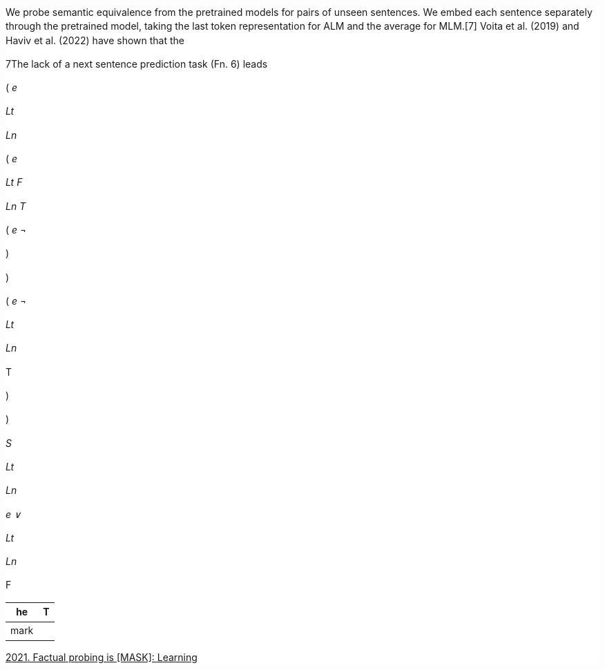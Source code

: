 We probe semantic equivalence from the pretrained models for pairs of unseen sentences. We
embed each sentence separately through the pretrained model, taking the last token representation
for ALM and the average for MLM.[7] Voita et al.
(2019) and Haviv et al. (2022) have shown that the

7The lack of a next sentence prediction task (Fn. 6) leads


( _e_

_Lt_

_Ln_

( _e_

_Lt F_

_Ln T_

( _e_
_¬_


)


)


( _e_
_¬_

_Lt_

_Ln_

T


)


)


_S_

_Lt_

_Ln_

_e_
_∨_

_Lt_

_Ln_

F

|he|T|
|---|---|
|mark||


[2021. Factual probing is [MASK]: Learning](https://doi.org/10.18653/v1/2021.naacl-main.398)